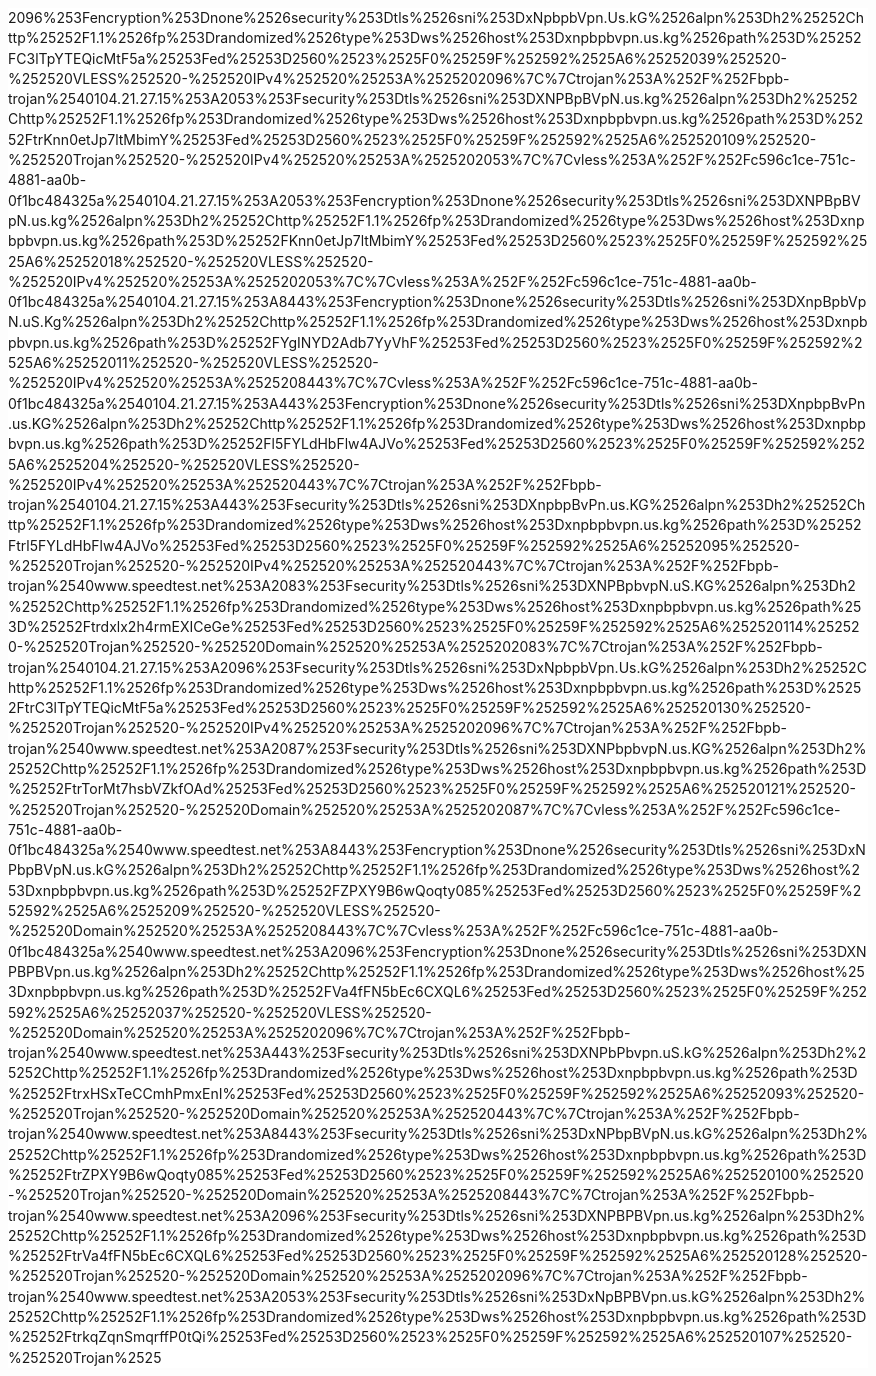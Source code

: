 2096%253Fencryption%253Dnone%2526security%253Dtls%2526sni%253DxNpbpbVpn.Us.kG%2526alpn%253Dh2%25252Chttp%25252F1.1%2526fp%253Drandomized%2526type%253Dws%2526host%253Dxnpbpbvpn.us.kg%2526path%253D%25252FC3lTpYTEQicMtF5a%25253Fed%25253D2560%2523%2525F0%25259F%252592%2525A6%25252039%252520-%252520VLESS%252520-%252520IPv4%252520%25253A%2525202096%7C%7Ctrojan%253A%252F%252Fbpb-trojan%2540104.21.27.15%253A2053%253Fsecurity%253Dtls%2526sni%253DXNPBpBVpN.us.kg%2526alpn%253Dh2%25252Chttp%25252F1.1%2526fp%253Drandomized%2526type%253Dws%2526host%253Dxnpbpbvpn.us.kg%2526path%253D%25252FtrKnn0etJp7ltMbimY%25253Fed%25253D2560%2523%2525F0%25259F%252592%2525A6%252520109%252520-%252520Trojan%252520-%252520IPv4%252520%25253A%2525202053%7C%7Cvless%253A%252F%252Fc596c1ce-751c-4881-aa0b-0f1bc484325a%2540104.21.27.15%253A2053%253Fencryption%253Dnone%2526security%253Dtls%2526sni%253DXNPBpBVpN.us.kg%2526alpn%253Dh2%25252Chttp%25252F1.1%2526fp%253Drandomized%2526type%253Dws%2526host%253Dxnpbpbvpn.us.kg%2526path%253D%25252FKnn0etJp7ltMbimY%25253Fed%25253D2560%2523%2525F0%25259F%252592%2525A6%25252018%252520-%252520VLESS%252520-%252520IPv4%252520%25253A%2525202053%7C%7Cvless%253A%252F%252Fc596c1ce-751c-4881-aa0b-0f1bc484325a%2540104.21.27.15%253A8443%253Fencryption%253Dnone%2526security%253Dtls%2526sni%253DXnpBpbVpN.uS.Kg%2526alpn%253Dh2%25252Chttp%25252F1.1%2526fp%253Drandomized%2526type%253Dws%2526host%253Dxnpbpbvpn.us.kg%2526path%253D%25252FYgINYD2Adb7YyVhF%25253Fed%25253D2560%2523%2525F0%25259F%252592%2525A6%25252011%252520-%252520VLESS%252520-%252520IPv4%252520%25253A%2525208443%7C%7Cvless%253A%252F%252Fc596c1ce-751c-4881-aa0b-0f1bc484325a%2540104.21.27.15%253A443%253Fencryption%253Dnone%2526security%253Dtls%2526sni%253DXnpbpBvPn.us.KG%2526alpn%253Dh2%25252Chttp%25252F1.1%2526fp%253Drandomized%2526type%253Dws%2526host%253Dxnpbpbvpn.us.kg%2526path%253D%25252Fl5FYLdHbFlw4AJVo%25253Fed%25253D2560%2523%2525F0%25259F%252592%2525A6%2525204%252520-%252520VLESS%252520-%252520IPv4%252520%25253A%252520443%7C%7Ctrojan%253A%252F%252Fbpb-trojan%2540104.21.27.15%253A443%253Fsecurity%253Dtls%2526sni%253DXnpbpBvPn.us.KG%2526alpn%253Dh2%25252Chttp%25252F1.1%2526fp%253Drandomized%2526type%253Dws%2526host%253Dxnpbpbvpn.us.kg%2526path%253D%25252Ftrl5FYLdHbFlw4AJVo%25253Fed%25253D2560%2523%2525F0%25259F%252592%2525A6%25252095%252520-%252520Trojan%252520-%252520IPv4%252520%25253A%252520443%7C%7Ctrojan%253A%252F%252Fbpb-trojan%2540www.speedtest.net%253A2083%253Fsecurity%253Dtls%2526sni%253DXNPBpbvpN.uS.KG%2526alpn%253Dh2%25252Chttp%25252F1.1%2526fp%253Drandomized%2526type%253Dws%2526host%253Dxnpbpbvpn.us.kg%2526path%253D%25252Ftrdxlx2h4rmEXICeGe%25253Fed%25253D2560%2523%2525F0%25259F%252592%2525A6%252520114%252520-%252520Trojan%252520-%252520Domain%252520%25253A%2525202083%7C%7Ctrojan%253A%252F%252Fbpb-trojan%2540104.21.27.15%253A2096%253Fsecurity%253Dtls%2526sni%253DxNpbpbVpn.Us.kG%2526alpn%253Dh2%25252Chttp%25252F1.1%2526fp%253Drandomized%2526type%253Dws%2526host%253Dxnpbpbvpn.us.kg%2526path%253D%25252FtrC3lTpYTEQicMtF5a%25253Fed%25253D2560%2523%2525F0%25259F%252592%2525A6%252520130%252520-%252520Trojan%252520-%252520IPv4%252520%25253A%2525202096%7C%7Ctrojan%253A%252F%252Fbpb-trojan%2540www.speedtest.net%253A2087%253Fsecurity%253Dtls%2526sni%253DXNPbpbvpN.us.KG%2526alpn%253Dh2%25252Chttp%25252F1.1%2526fp%253Drandomized%2526type%253Dws%2526host%253Dxnpbpbvpn.us.kg%2526path%253D%25252FtrTorMt7hsbVZkfOAd%25253Fed%25253D2560%2523%2525F0%25259F%252592%2525A6%252520121%252520-%252520Trojan%252520-%252520Domain%252520%25253A%2525202087%7C%7Cvless%253A%252F%252Fc596c1ce-751c-4881-aa0b-0f1bc484325a%2540www.speedtest.net%253A8443%253Fencryption%253Dnone%2526security%253Dtls%2526sni%253DxNPbpBVpN.us.kG%2526alpn%253Dh2%25252Chttp%25252F1.1%2526fp%253Drandomized%2526type%253Dws%2526host%253Dxnpbpbvpn.us.kg%2526path%253D%25252FZPXY9B6wQoqty085%25253Fed%25253D2560%2523%2525F0%25259F%252592%2525A6%2525209%252520-%252520VLESS%252520-%252520Domain%252520%25253A%2525208443%7C%7Cvless%253A%252F%252Fc596c1ce-751c-4881-aa0b-0f1bc484325a%2540www.speedtest.net%253A2096%253Fencryption%253Dnone%2526security%253Dtls%2526sni%253DXNPBPBVpn.us.kg%2526alpn%253Dh2%25252Chttp%25252F1.1%2526fp%253Drandomized%2526type%253Dws%2526host%253Dxnpbpbvpn.us.kg%2526path%253D%25252FVa4fFN5bEc6CXQL6%25253Fed%25253D2560%2523%2525F0%25259F%252592%2525A6%25252037%252520-%252520VLESS%252520-%252520Domain%252520%25253A%2525202096%7C%7Ctrojan%253A%252F%252Fbpb-trojan%2540www.speedtest.net%253A443%253Fsecurity%253Dtls%2526sni%253DXNPbPbvpn.uS.kG%2526alpn%253Dh2%25252Chttp%25252F1.1%2526fp%253Drandomized%2526type%253Dws%2526host%253Dxnpbpbvpn.us.kg%2526path%253D%25252FtrxHSxTeCCmhPmxEnI%25253Fed%25253D2560%2523%2525F0%25259F%252592%2525A6%25252093%252520-%252520Trojan%252520-%252520Domain%252520%25253A%252520443%7C%7Ctrojan%253A%252F%252Fbpb-trojan%2540www.speedtest.net%253A8443%253Fsecurity%253Dtls%2526sni%253DxNPbpBVpN.us.kG%2526alpn%253Dh2%25252Chttp%25252F1.1%2526fp%253Drandomized%2526type%253Dws%2526host%253Dxnpbpbvpn.us.kg%2526path%253D%25252FtrZPXY9B6wQoqty085%25253Fed%25253D2560%2523%2525F0%25259F%252592%2525A6%252520100%252520-%252520Trojan%252520-%252520Domain%252520%25253A%2525208443%7C%7Ctrojan%253A%252F%252Fbpb-trojan%2540www.speedtest.net%253A2096%253Fsecurity%253Dtls%2526sni%253DXNPBPBVpn.us.kg%2526alpn%253Dh2%25252Chttp%25252F1.1%2526fp%253Drandomized%2526type%253Dws%2526host%253Dxnpbpbvpn.us.kg%2526path%253D%25252FtrVa4fFN5bEc6CXQL6%25253Fed%25253D2560%2523%2525F0%25259F%252592%2525A6%252520128%252520-%252520Trojan%252520-%252520Domain%252520%25253A%2525202096%7C%7Ctrojan%253A%252F%252Fbpb-trojan%2540www.speedtest.net%253A2053%253Fsecurity%253Dtls%2526sni%253DxNpBPBVpn.us.kG%2526alpn%253Dh2%25252Chttp%25252F1.1%2526fp%253Drandomized%2526type%253Dws%2526host%253Dxnpbpbvpn.us.kg%2526path%253D%25252FtrkqZqnSmqrffP0tQi%25253Fed%25253D2560%2523%2525F0%25259F%252592%2525A6%252520107%252520-%252520Trojan%2525